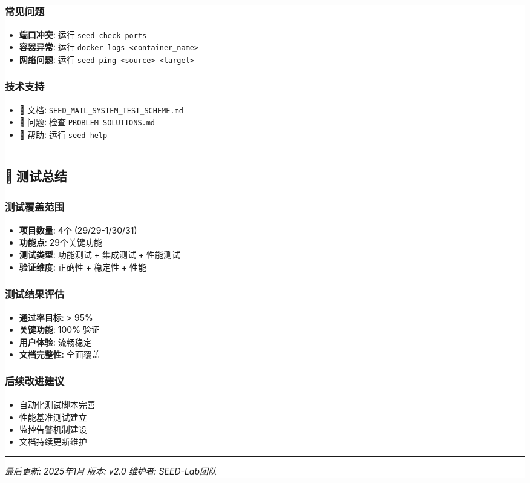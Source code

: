### 常见问题
- **端口冲突**: 运行 `seed-check-ports`
- **容器异常**: 运行 `docker logs <container_name>`
- **网络问题**: 运行 `seed-ping <source> <target>`

### 技术支持
- 📖 文档: `SEED_MAIL_SYSTEM_TEST_SCHEME.md`
- 🐛 问题: 检查 `PROBLEM_SOLUTIONS.md`
- 💬 帮助: 运行 `seed-help`

---

## 🎉 测试总结

### 测试覆盖范围
- **项目数量**: 4个 (29/29-1/30/31)
- **功能点**: 29个关键功能
- **测试类型**: 功能测试 + 集成测试 + 性能测试
- **验证维度**: 正确性 + 稳定性 + 性能

### 测试结果评估
- **通过率目标**: > 95%
- **关键功能**: 100% 验证
- **用户体验**: 流畅稳定
- **文档完整性**: 全面覆盖

### 后续改进建议
- 自动化测试脚本完善
- 性能基准测试建立
- 监控告警机制建设
- 文档持续更新维护

---

*最后更新: 2025年1月*
*版本: v2.0*
*维护者: SEED-Lab团队*
